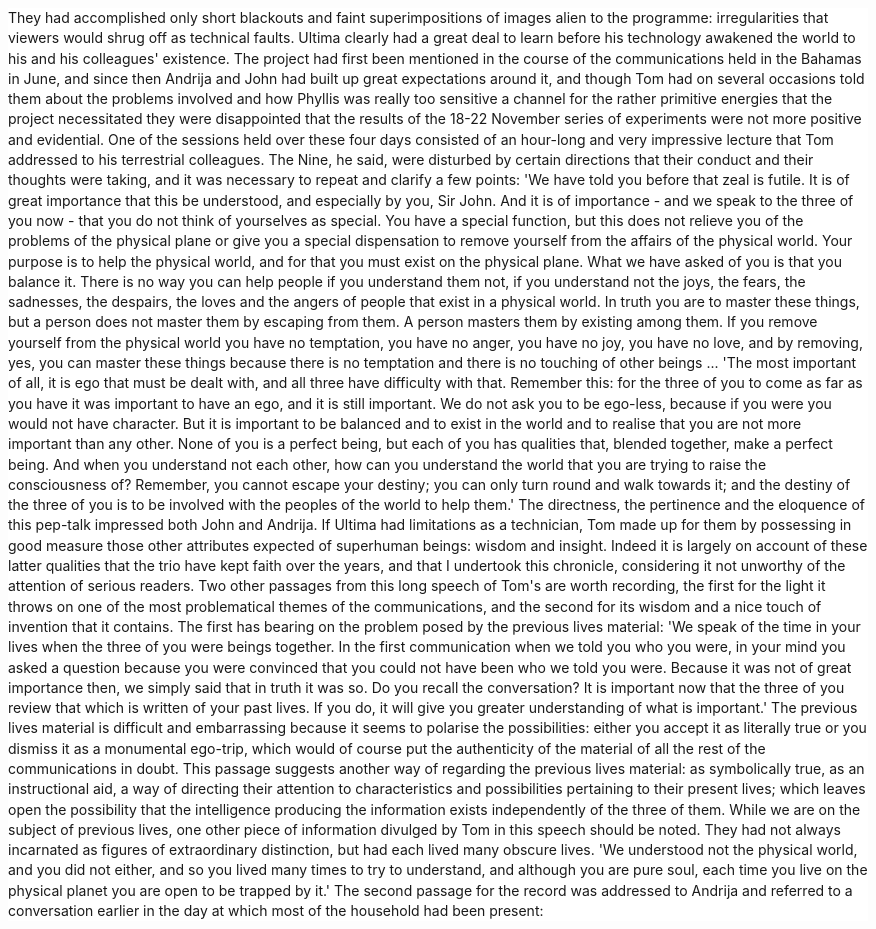 They had accomplished only short blackouts and faint superimpositions of images alien to the programme: irregularities that viewers would shrug off as technical faults. Ultima clearly had a great deal to learn before his technology awakened the world to his and his colleagues' existence. The project had first been mentioned in the course of the communications held in the Bahamas in June, and since then Andrija and John had built up great expectations around it, and though Tom had on several occasions told them about the problems involved and how Phyllis was really too sensitive a channel for the rather primitive energies that the project necessitated they were disappointed that the results of the 18-22 November series of experiments were not more positive and evidential.
One of the sessions held over these four days consisted of an hour-long and very impressive lecture that Tom addressed to his terrestrial colleagues. The Nine, he said, were disturbed by certain directions that their conduct and their thoughts were taking, and it was necessary to repeat and clarify a few points:
'We have told you before that zeal is futile. It is of great importance that this be understood, and especially by you, Sir John. And it is of importance - and we speak to the three of you now - that you do not think of yourselves as special. You have a special function, but this does not relieve you of the problems of the physical plane or give you a special dispensation to remove yourself from the affairs of the physical world. Your purpose is to help the physical world, and for that you must exist on the physical plane.
What we have asked of you is that you balance it. There is no way you can help people if you understand them not, if you understand not the joys, the fears, the sadnesses, the despairs, the loves and the angers of people that exist in a physical world. In truth you are to master these things, but a person does not master them by escaping from them.
A person masters them by existing among them. If you remove yourself from the physical world you have no temptation, you have no anger, you have no joy, you have no love, and by removing, yes, you can master these things because there is no temptation and there is no touching of other beings ...
'The most important of all, it is ego that must be dealt with, and all three have difficulty with that. Remember this: for the three of you to come as far as you have it was important to have an ego, and it is still important. We do not ask you to be ego-less, because if you were you would not have character. But it is important to be balanced and to exist in the world and to realise that you are not more important than any other. None of you is a perfect being, but each of you has qualities that, blended together, make a perfect being. And when you understand not each other, how can you understand the world that you are trying to raise the consciousness of? Remember, you cannot escape your destiny; you can only turn round and walk towards it; and the destiny of the three of you is to be involved with the peoples of the world to help them.'
The directness, the pertinence and the eloquence of this pep-talk impressed both John and Andrija. If Ultima had limitations as a technician, Tom made up for them by possessing in good measure those other attributes expected of superhuman beings: wisdom and insight. Indeed it is largely on account of these latter qualities that the trio have kept faith over the years, and that I undertook this chronicle, considering it not unworthy of the attention of serious readers.
Two other passages from this long speech of Tom's are worth recording, the first for the light it throws on one of the most problematical themes of the communications, and the second for its wisdom and a nice touch of invention that it contains.
The first has bearing on the problem posed by the previous lives material:
'We speak of the time in your lives when the three of you were beings together. In the first communication when we told you who you were, in your mind you asked a question because you were convinced that you could not have been who we told you were. Because it was not of great importance then, we simply said that in truth it was so.
Do you recall the conversation? It is important now that the three of you review that which is written of your past lives. If you do, it will give you greater understanding of what is important.'
The previous lives material is difficult and embarrassing because it seems to polarise the possibilities: either you accept it as literally true or you dismiss it as a monumental ego-trip, which would of course put the authenticity of the material of all the rest of the communications in doubt. This passage suggests another way of regarding the previous lives material: as symbolically true, as an instructional aid, a way of directing their attention to characteristics and possibilities pertaining to their present lives; which leaves open the possibility that the intelligence producing the information exists independently of the three of them. While we are on the subject of previous lives, one other piece of information divulged by Tom in this speech should be noted.
They had not always incarnated as figures of extraordinary distinction, but had each lived many obscure lives.
'We understood not the physical world, and you did not either, and so you lived many times to try to understand, and although you are pure soul, each time you live on the physical planet you are open to be trapped by it.'
The second passage for the record was addressed to Andrija and referred to a conversation earlier in the day at which most of the household had been present: